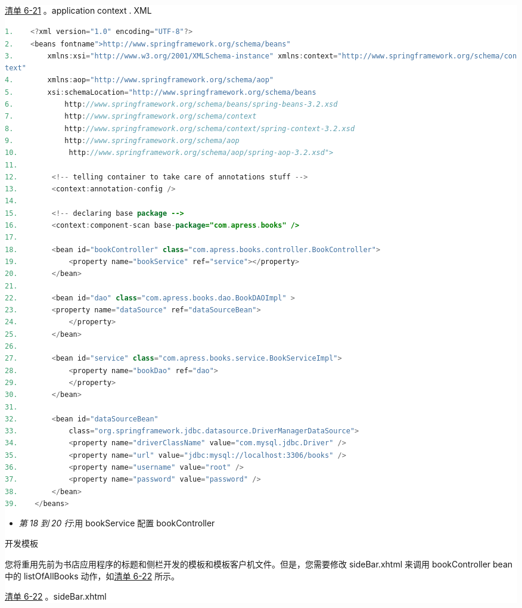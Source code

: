 [清单 6-21](#_list21) 。application context . XML

```java
1.    <?xml version="1.0" encoding="UTF-8"?>
2.    <beans fontname">http://www.springframework.org/schema/beans"
3.        xmlns:xsi="http://www.w3.org/2001/XMLSchema-instance" xmlns:context="http://www.springframework.org/schema/context"
4.        xmlns:aop="http://www.springframework.org/schema/aop"
5.        xsi:schemaLocation="http://www.springframework.org/schema/beans
6.            http://www.springframework.org/schema/beans/spring-beans-3.2.xsd
7.            http://www.springframework.org/schema/context
8.            http://www.springframework.org/schema/context/spring-context-3.2.xsd
9.            http://www.springframework.org/schema/aop
10.            http://www.springframework.org/schema/aop/spring-aop-3.2.xsd">
11.
12.        <!-- telling container to take care of annotations stuff -->
13.        <context:annotation-config />
14.
15.        <!-- declaring base package -->
16.        <context:component-scan base-package="com.apress.books" />
17.
18.        <bean id="bookController" class="com.apress.books.controller.BookController">
19.            <property name="bookService" ref="service"></property>
20.        </bean>
21.
22.        <bean id="dao" class="com.apress.books.dao.BookDAOImpl" >
23.        <property name="dataSource" ref="dataSourceBean">
24.            </property>
25.        </bean>
26.
27.        <bean id="service" class="com.apress.books.service.BookServiceImpl">
28.            <property name="bookDao" ref="dao">
29.            </property>
30.        </bean>
31.
32.        <bean id="dataSourceBean"
33.            class="org.springframework.jdbc.datasource.DriverManagerDataSource">
34.            <property name="driverClassName" value="com.mysql.jdbc.Driver" />
35.            <property name="url" value="jdbc:mysql://localhost:3306/books" />
36.            <property name="username" value="root" />
37.            <property name="password" value="password" />
38.        </bean>
39.    </beans>
```

*   *第 18 到 20 行*:用 bookService 配置 bookController

开发模板

您将重用先前为书店应用程序的标题和侧栏开发的模板和模板客户机文件。但是，您需要修改 sideBar.xhtml 来调用 bookController bean 中的 listOfAllBooks 动作，如[清单 6-22](#list22) 所示。

[清单 6-22](#_list22) 。sideBar.xhtml
